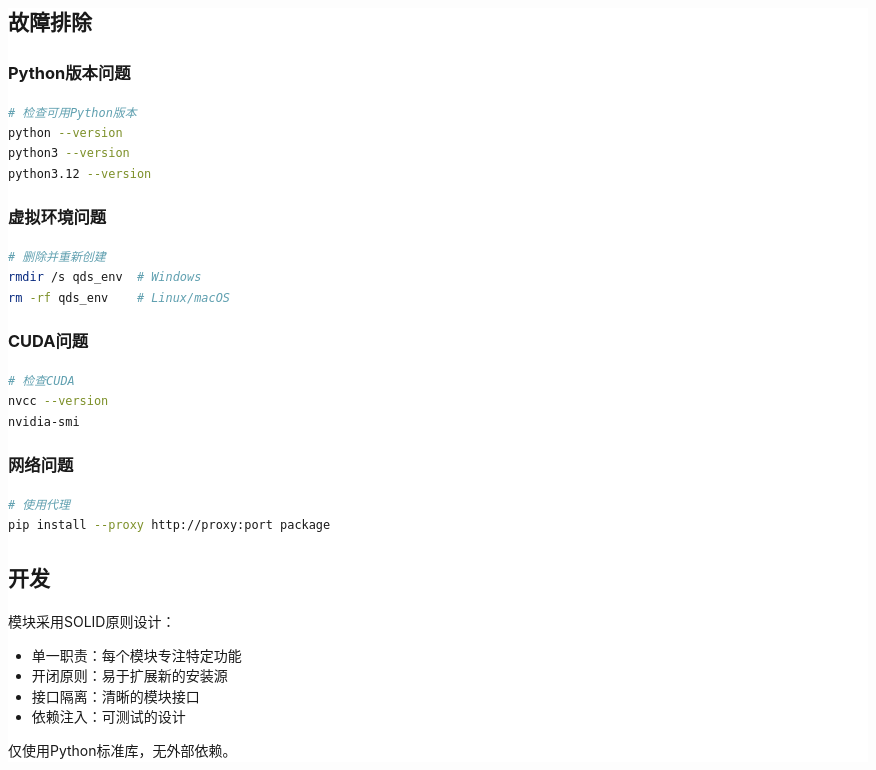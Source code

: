 ## 故障排除

### Python版本问题
```bash
# 检查可用Python版本
python --version
python3 --version
python3.12 --version
```

### 虚拟环境问题
```bash
# 删除并重新创建
rmdir /s qds_env  # Windows
rm -rf qds_env    # Linux/macOS
```

### CUDA问题
```bash
# 检查CUDA
nvcc --version
nvidia-smi
```

### 网络问题
```bash
# 使用代理
pip install --proxy http://proxy:port package
```

## 开发

模块采用SOLID原则设计：

- 单一职责：每个模块专注特定功能
- 开闭原则：易于扩展新的安装源
- 接口隔离：清晰的模块接口
- 依赖注入：可测试的设计

仅使用Python标准库，无外部依赖。